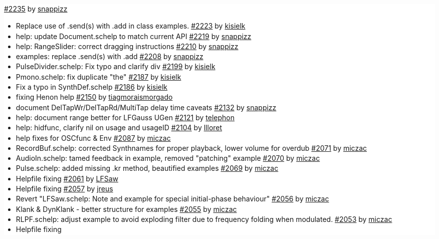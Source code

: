   [#2235](https://github.com/supercollider/supercollider/pull/2235) by [snappizz](https://github.com/snappizz)
- Replace use of .send(s) with .add in class examples.
  [#2223](https://github.com/supercollider/supercollider/pull/2223) by [kisielk](https://github.com/kisielk)
- help: update Document.schelp to match current API
  [#2219](https://github.com/supercollider/supercollider/pull/2219) by [snappizz](https://github.com/snappizz)
- help: RangeSlider: correct dragging instructions
  [#2210](https://github.com/supercollider/supercollider/pull/2210) by [snappizz](https://github.com/snappizz)
- examples: replace .send(s) with .add
  [#2208](https://github.com/supercollider/supercollider/pull/2208) by [snappizz](https://github.com/snappizz)
- PulseDivider.schelp: Fix typo and clarify div
  [#2199](https://github.com/supercollider/supercollider/pull/2199) by [kisielk](https://github.com/kisielk)
- Pmono.schelp: fix duplicate "the"
  [#2187](https://github.com/supercollider/supercollider/pull/2187) by [kisielk](https://github.com/kisielk)
- Fix a typo in SynthDef.schelp
  [#2186](https://github.com/supercollider/supercollider/pull/2186) by [kisielk](https://github.com/kisielk)
- fixing Henon help
  [#2150](https://github.com/supercollider/supercollider/pull/2150) by [tiagmoraismorgado](https://github.com/tmm2018)
- document DelTapWr/DelTapRd/MultiTap delay time caveats
  [#2132](https://github.com/supercollider/supercollider/pull/2132) by [snappizz](https://github.com/snappizz)
- help: document range better for LFGauss UGen
  [#2121](https://github.com/supercollider/supercollider/pull/2121) by [telephon](https://github.com/telephon)
- help: hidfunc, clarify nil on usage and usageID
  [#2104](https://github.com/supercollider/supercollider/pull/2104) by [llloret](https://github.com/llloret)
- help fixes  for OSCfunc & Env
  [#2087](https://github.com/supercollider/supercollider/pull/2087) by [miczac](https://github.com/miczac)
- RecordBuf.schelp: corrected Synthnames for proper playback, lower volume for overdub
  [#2071](https://github.com/supercollider/supercollider/pull/2071) by [miczac](https://github.com/miczac)
- AudioIn.schelp: tamed feedback in example, removed "patching" example
  [#2070](https://github.com/supercollider/supercollider/pull/2070) by [miczac](https://github.com/miczac)
- Pulse.schelp: added missing .kr method, beautified examples
  [#2069](https://github.com/supercollider/supercollider/pull/2069) by [miczac](https://github.com/miczac)
- Helpfile fixing
  [#2061](https://github.com/supercollider/supercollider/pull/2061) by [LFSaw](https://github.com/LFSaw)
- Helpfile fixing
  [#2057](https://github.com/supercollider/supercollider/pull/2057) by [jreus](https://github.com/jreus)
- Revert "LFSaw.schelp: Note and example for special initial-phase behaviour"
  [#2056](https://github.com/supercollider/supercollider/pull/2056) by [miczac](https://github.com/miczac)
- Klank & DynKlank - better structure for examples
  [#2055](https://github.com/supercollider/supercollider/pull/2055) by [miczac](https://github.com/miczac)
- RLPF.schelp: adjust example to avoid exploding filter due to frequency folding when modulated.
  [#2053](https://github.com/supercollider/supercollider/pull/2053) by [miczac](https://github.com/miczac)
- Helpfile fixing